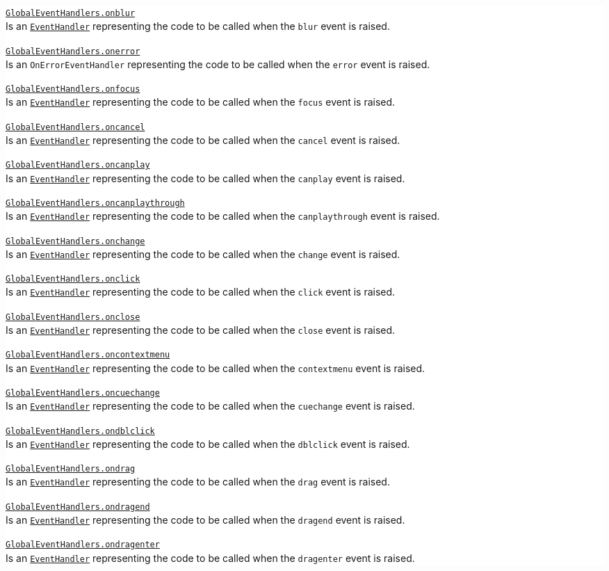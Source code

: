 [`GlobalEventHandlers.onblur`](globaleventhandlers/onblur)  
Is an [`EventHandler`](https://developer.mozilla.org/en-US/docs/Web/Events/Event_handlers) representing the code to be called when the `blur` event is raised.

[`GlobalEventHandlers.onerror`](globaleventhandlers/onerror)  
Is an <span class="page-not-created">`OnErrorEventHandler`</span> representing the code to be called when the `error` event is raised.

[`GlobalEventHandlers.onfocus`](globaleventhandlers/onfocus)  
Is an [`EventHandler`](https://developer.mozilla.org/en-US/docs/Web/Events/Event_handlers) representing the code to be called when the `focus` event is raised.

[`GlobalEventHandlers.oncancel`](globaleventhandlers/oncancel)  
Is an [`EventHandler`](https://developer.mozilla.org/en-US/docs/Web/Events/Event_handlers) representing the code to be called when the `cancel` event is raised.

[`GlobalEventHandlers.oncanplay`](globaleventhandlers/oncanplay)  
Is an [`EventHandler`](https://developer.mozilla.org/en-US/docs/Web/Events/Event_handlers) representing the code to be called when the `canplay` event is raised.

[`GlobalEventHandlers.oncanplaythrough`](globaleventhandlers/oncanplaythrough)  
Is an [`EventHandler`](https://developer.mozilla.org/en-US/docs/Web/Events/Event_handlers) representing the code to be called when the `canplaythrough` event is raised.

[`GlobalEventHandlers.onchange`](globaleventhandlers/onchange)  
Is an [`EventHandler`](https://developer.mozilla.org/en-US/docs/Web/Events/Event_handlers) representing the code to be called when the `change` event is raised.

[`GlobalEventHandlers.onclick`](globaleventhandlers/onclick)  
Is an [`EventHandler`](https://developer.mozilla.org/en-US/docs/Web/Events/Event_handlers) representing the code to be called when the `click` event is raised.

[`GlobalEventHandlers.onclose`](globaleventhandlers/onclose)  
Is an [`EventHandler`](https://developer.mozilla.org/en-US/docs/Web/Events/Event_handlers) representing the code to be called when the `close` event is raised.

[`GlobalEventHandlers.oncontextmenu`](globaleventhandlers/oncontextmenu)  
Is an [`EventHandler`](https://developer.mozilla.org/en-US/docs/Web/Events/Event_handlers) representing the code to be called when the `contextmenu` event is raised.

[`GlobalEventHandlers.oncuechange`](globaleventhandlers/oncuechange)  
Is an [`EventHandler`](https://developer.mozilla.org/en-US/docs/Web/Events/Event_handlers) representing the code to be called when the `cuechange` event is raised.

[`GlobalEventHandlers.ondblclick`](globaleventhandlers/ondblclick)  
Is an [`EventHandler`](https://developer.mozilla.org/en-US/docs/Web/Events/Event_handlers) representing the code to be called when the `dblclick` event is raised.

[`GlobalEventHandlers.ondrag`](globaleventhandlers/ondrag)  
Is an [`EventHandler`](https://developer.mozilla.org/en-US/docs/Web/Events/Event_handlers) representing the code to be called when the `drag` event is raised.

[`GlobalEventHandlers.ondragend`](globaleventhandlers/ondragend)  
Is an [`EventHandler`](https://developer.mozilla.org/en-US/docs/Web/Events/Event_handlers) representing the code to be called when the `dragend` event is raised.

[`GlobalEventHandlers.ondragenter`](globaleventhandlers/ondragenter)  
Is an [`EventHandler`](https://developer.mozilla.org/en-US/docs/Web/Events/Event_handlers) representing the code to be called when the `dragenter` event is raised.
